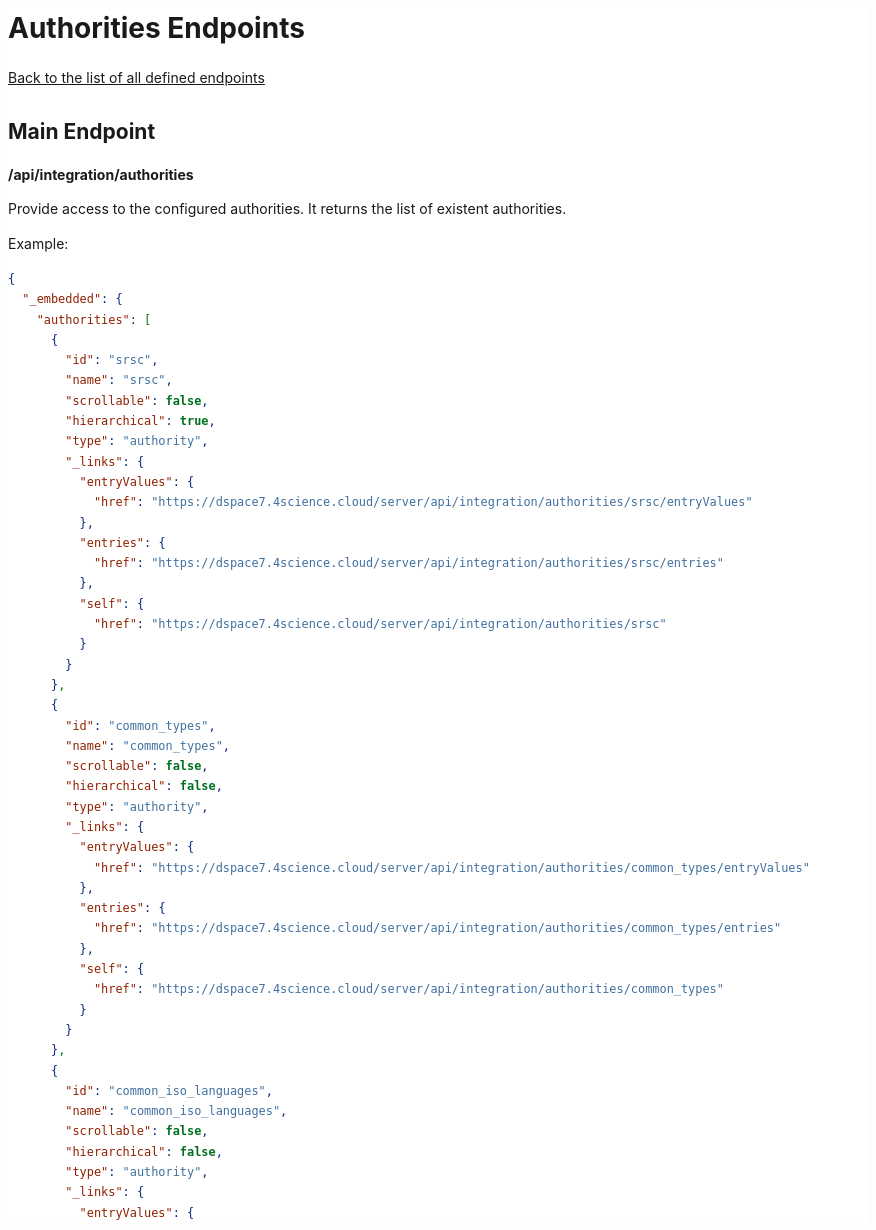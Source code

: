 # Authorities Endpoints
[Back to the list of all defined endpoints](endpoints.md)

## Main Endpoint
**/api/integration/authorities**   

Provide access to the configured authorities. It returns the list of existent authorities.

Example:
```json
{
  "_embedded": {
    "authorities": [
      {
        "id": "srsc",
        "name": "srsc",
        "scrollable": false,
        "hierarchical": true,
        "type": "authority",
        "_links": {
          "entryValues": {
            "href": "https://dspace7.4science.cloud/server/api/integration/authorities/srsc/entryValues"
          },
          "entries": {
            "href": "https://dspace7.4science.cloud/server/api/integration/authorities/srsc/entries"
          },
          "self": {
            "href": "https://dspace7.4science.cloud/server/api/integration/authorities/srsc"
          }
        }
      },
      {
        "id": "common_types",
        "name": "common_types",
        "scrollable": false,
        "hierarchical": false,
        "type": "authority",
        "_links": {
          "entryValues": {
            "href": "https://dspace7.4science.cloud/server/api/integration/authorities/common_types/entryValues"
          },
          "entries": {
            "href": "https://dspace7.4science.cloud/server/api/integration/authorities/common_types/entries"
          },
          "self": {
            "href": "https://dspace7.4science.cloud/server/api/integration/authorities/common_types"
          }
        }
      },
      {
        "id": "common_iso_languages",
        "name": "common_iso_languages",
        "scrollable": false,
        "hierarchical": false,
        "type": "authority",
        "_links": {
          "entryValues": {
```